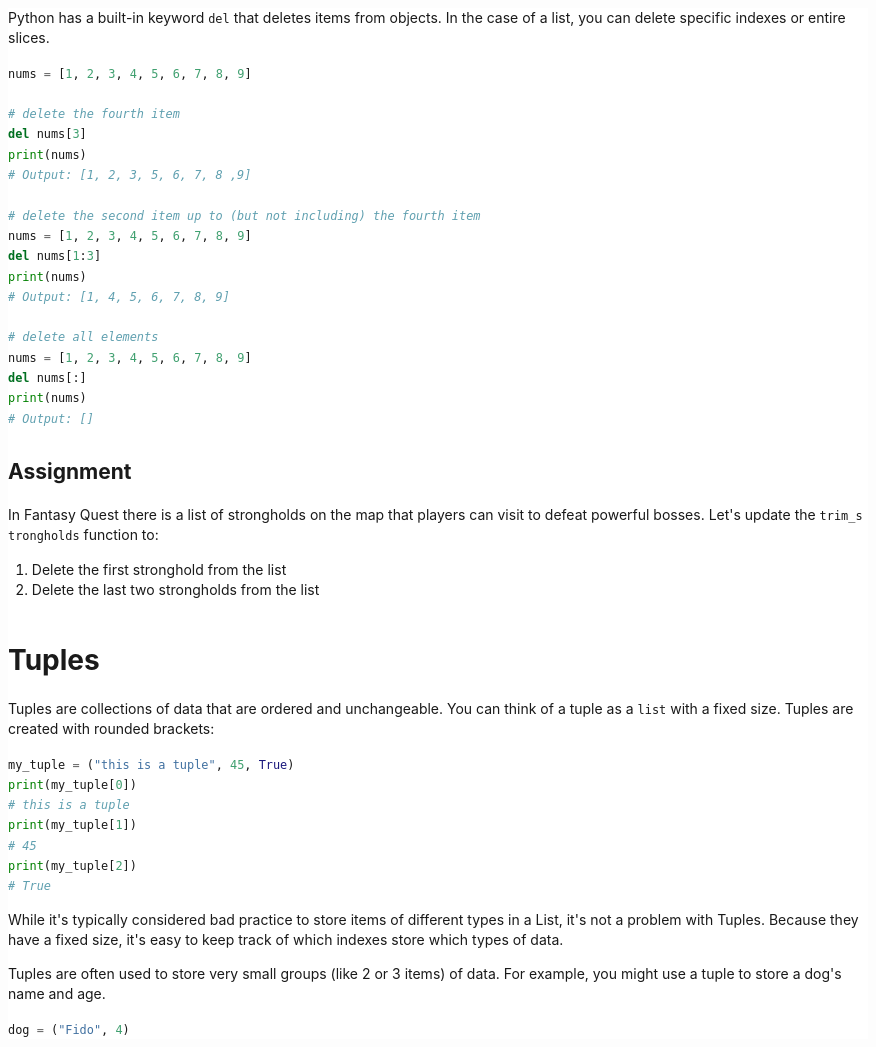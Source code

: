 Python has a built-in keyword `del` that deletes items from objects. In the case of a list, you can delete specific indexes or entire slices. 

```python
nums = [1, 2, 3, 4, 5, 6, 7, 8, 9]

# delete the fourth item
del nums[3]
print(nums)
# Output: [1, 2, 3, 5, 6, 7, 8 ,9]

# delete the second item up to (but not including) the fourth item
nums = [1, 2, 3, 4, 5, 6, 7, 8, 9]
del nums[1:3]
print(nums)
# Output: [1, 4, 5, 6, 7, 8, 9]

# delete all elements
nums = [1, 2, 3, 4, 5, 6, 7, 8, 9]
del nums[:]
print(nums)
# Output: []
```
## Assignment

In Fantasy Quest there is a list of strongholds on the map that players can visit to defeat powerful bosses. Let's update the `trim_strongholds` function to:

1. Delete the first stronghold from the list
2. Delete the last two strongholds from the list
# Tuples

Tuples are collections of data that are ordered and unchangeable. You can think of a tuple as a `list` with a fixed size. Tuples are created with rounded brackets:

```python
my_tuple = ("this is a tuple", 45, True)
print(my_tuple[0])
# this is a tuple
print(my_tuple[1])
# 45
print(my_tuple[2])
# True
```

While it's typically considered bad practice to store items of different types in a List, it's not a problem with Tuples. Because they have a fixed size, it's easy to keep track of which indexes store which types of data.

Tuples are often used to store very small groups (like 2 or 3 items) of data. For example, you might use a tuple to store a dog's name and age. 

```python
dog = ("Fido", 4)
```
